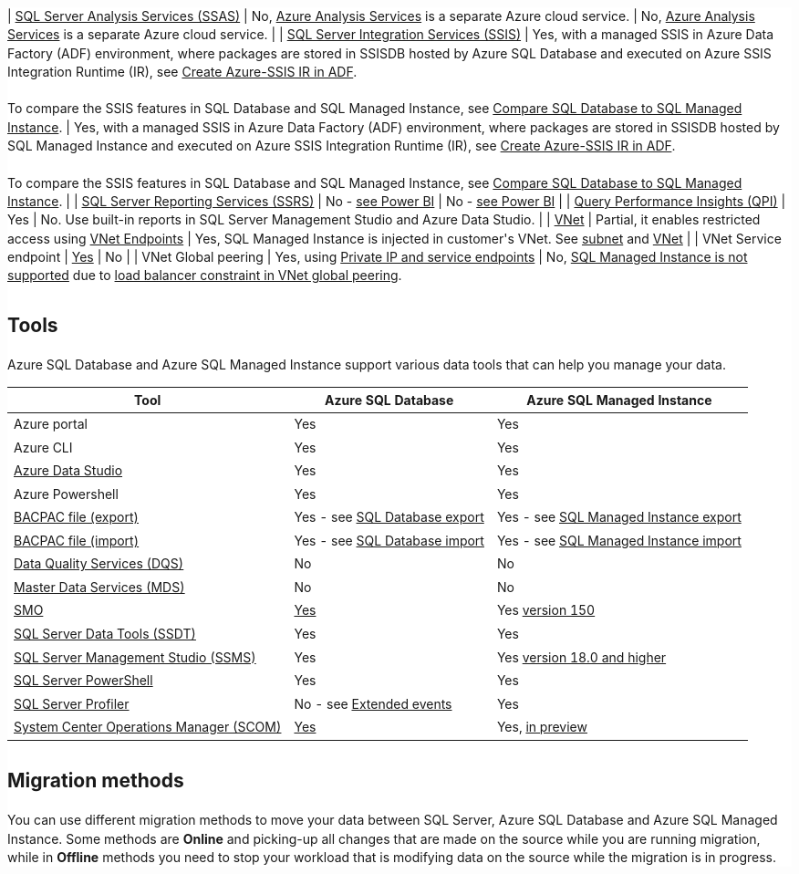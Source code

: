 | [SQL Server Analysis Services (SSAS)](https://docs.microsoft.com/sql/analysis-services/analysis-services) | No, [Azure Analysis Services](https://azure.microsoft.com/services/analysis-services/) is a separate Azure cloud service. | No, [Azure Analysis Services](https://azure.microsoft.com/services/analysis-services/) is a separate Azure cloud service. |
| [SQL Server Integration Services (SSIS)](https://docs.microsoft.com/sql/integration-services/sql-server-integration-services) | Yes, with a managed SSIS in Azure Data Factory (ADF) environment, where packages are stored in SSISDB hosted by Azure SQL Database and executed on Azure SSIS Integration Runtime (IR), see [Create Azure-SSIS IR in ADF](https://docs.microsoft.com/azure/data-factory/create-azure-ssis-integration-runtime). <br/><br/>To compare the SSIS features in SQL Database and SQL Managed Instance, see [Compare SQL Database to SQL Managed Instance](../../data-factory/create-azure-ssis-integration-runtime.md#comparison-of-sql-database-and-sql-managed-instance). | Yes, with a managed SSIS in Azure Data Factory (ADF) environment, where packages are stored in SSISDB hosted by SQL Managed Instance and executed on Azure SSIS Integration Runtime (IR), see [Create Azure-SSIS IR in ADF](https://docs.microsoft.com/azure/data-factory/create-azure-ssis-integration-runtime). <br/><br/>To compare the SSIS features in SQL Database and SQL Managed Instance, see [Compare SQL Database to SQL Managed Instance](../../data-factory/create-azure-ssis-integration-runtime.md#comparison-of-sql-database-and-sql-managed-instance). |
| [SQL Server Reporting Services (SSRS)](https://docs.microsoft.com/sql/reporting-services/create-deploy-and-manage-mobile-and-paginated-reports) | No - [see Power BI](https://docs.microsoft.com/power-bi/) | No - [see Power BI](https://docs.microsoft.com/power-bi/) |
| [Query Performance Insights (QPI)](query-performance-insight-use.md) | Yes | No. Use built-in reports in SQL Server Management Studio and Azure Data Studio. |
| [VNet](../../virtual-network/virtual-networks-overview.md) | Partial, it enables restricted access using [VNet Endpoints](vnet-service-endpoint-rule-overview.md) | Yes, SQL Managed Instance is injected in customer's VNet. See [subnet](../managed-instance/transact-sql-tsql-differences-sql-server.md#subnet) and [VNet](../managed-instance/transact-sql-tsql-differences-sql-server.md#vnet) |
| VNet Service endpoint | [Yes](vnet-service-endpoint-rule-overview.md) | No |
| VNet Global peering | Yes, using [Private IP and service endpoints](vnet-service-endpoint-rule-overview.md) | No, [SQL Managed Instance is not supported](../../virtual-network/virtual-networks-faq.md#what-are-the-constraints-related-to-global-vnet-peering-and-load-balancers) due to [load balancer constraint in VNet global peering](../../virtual-network/virtual-network-manage-peering.md#requirements-and-constraints).

## Tools

Azure SQL Database and Azure SQL Managed Instance support various data tools that can help you manage your data.

| **Tool** | **Azure SQL Database** | **Azure SQL Managed Instance** |
| --- | --- | --- |
| Azure portal | Yes | Yes |
| Azure CLI | Yes | Yes|
| [Azure Data Studio](https://docs.microsoft.com/sql/azure-data-studio/what-is) | Yes | Yes |
| Azure Powershell | Yes | Yes |
| [BACPAC file (export)](https://docs.microsoft.com/sql/relational-databases/data-tier-applications/export-a-data-tier-application) | Yes - see [SQL Database export](database-export.md) | Yes - see [SQL Managed Instance export](database-export.md) |
| [BACPAC file (import)](https://docs.microsoft.com/sql/relational-databases/data-tier-applications/import-a-bacpac-file-to-create-a-new-user-database) | Yes - see [SQL Database import](database-import.md) | Yes - see [SQL Managed Instance import](database-import.md) |
| [Data Quality Services (DQS)](https://docs.microsoft.com/sql/data-quality-services/data-quality-services) | No | No |
| [Master Data Services (MDS)](https://docs.microsoft.com/sql/master-data-services/master-data-services-overview-mds) | No | No |
| [SMO](https://docs.microsoft.com/sql/relational-databases/server-management-objects-smo/sql-server-management-objects-smo-programming-guide) | [Yes](https://www.nuget.org/packages/Microsoft.SqlServer.SqlManagementObjects) | Yes [version 150](https://www.nuget.org/packages/Microsoft.SqlServer.SqlManagementObjects) |
| [SQL Server Data Tools (SSDT)](https://docs.microsoft.com/sql/ssdt/download-sql-server-data-tools-ssdt) | Yes | Yes |
| [SQL Server Management Studio (SSMS)](https://docs.microsoft.com/sql/ssms/download-sql-server-management-studio-ssms) | Yes | Yes [version 18.0 and higher](https://docs.microsoft.com/sql/ssms/download-sql-server-management-studio-ssms) |
| [SQL Server PowerShell](https://docs.microsoft.com/sql/relational-databases/scripting/sql-server-powershell) | Yes | Yes |
| [SQL Server Profiler](https://docs.microsoft.com/sql/tools/sql-server-profiler/sql-server-profiler) | No - see [Extended events](xevent-db-diff-from-svr.md) | Yes |
| [System Center Operations Manager (SCOM)](https://docs.microsoft.com/system-center/scom/welcome) | [Yes](https://www.microsoft.com/download/details.aspx?id=38829) | Yes, [in preview](https://www.microsoft.com/download/details.aspx?id=100306) |

## Migration methods

You can use different migration methods to move your data between SQL Server, Azure SQL Database and Azure SQL Managed Instance. Some methods are **Online** and picking-up all changes that are made on the source while you are running migration, while in **Offline** methods you need to stop your workload that is modifying data on the source while the migration is in progress.
